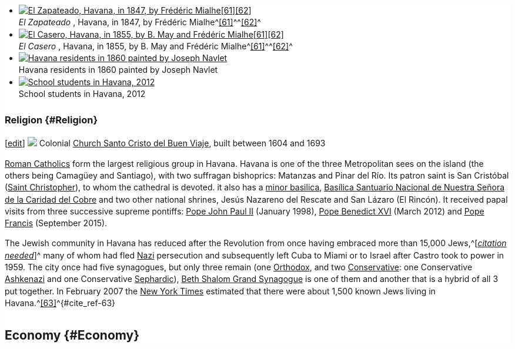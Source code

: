   * [![El Zapateado, Havana, in 1847, by Frédéric Mialhe\[61\]\[62\]](//upload.wikimedia.org/wikipedia/commons/thumb/e/e0/El_zapateado_%28cropped%29.jpg/306px-El_zapateado_%28cropped%29.jpg)](/wiki/File:El_zapateado_(cropped).jpg "El Zapateado, Havana, in 1847, by Frédéric Mialhe[61][62]")  
  *El Zapateado* , Havana, in 1847, by Frédéric Mialhe^[\[61\]](#cite_note-britishmuseum-61)^^[\[62\]](#cite_note-ufdc.ufl-62)^
  * [![El Casero, Havana, in 1855, by B. May and Frédéric Mialhe\[61\]\[62\]](//upload.wikimedia.org/wikipedia/commons/thumb/5/5d/El_Casero_%28no_caption%29.jpg/336px-El_Casero_%28no_caption%29.jpg)](/wiki/File:El_Casero_(no_caption).jpg "El Casero, Havana, in 1855, by B. May and Frédéric Mialhe[61][62]")  
  *El Casero* , Havana, in 1855, by B. May and Frédéric Mialhe^[\[61\]](#cite_note-britishmuseum-61)^^[\[62\]](#cite_note-ufdc.ufl-62)^
  * [![Havana residents in 1860 painted by Joseph Navlet](//upload.wikimedia.org/wikipedia/commons/thumb/e/e3/Le_Tour_du_monde-02-p353.jpg/282px-Le_Tour_du_monde-02-p353.jpg)](/wiki/File:Le_Tour_du_monde-02-p353.jpg "Havana residents in 1860 painted by Joseph Navlet")  
  Havana residents in 1860 painted by Joseph Navlet
  * [![School students in Havana, 2012](//upload.wikimedia.org/wikipedia/commons/thumb/2/24/Alumnos%2C_La_Habana%2C_Cuba_%289419813189%29.jpg/316px-Alumnos%2C_La_Habana%2C_Cuba_%289419813189%29.jpg)](/wiki/File:Alumnos,_La_Habana,_Cuba_(9419813189).jpg "School students in Havana, 2012")  
  School students in Havana, 2012

### Religion {#Religion}

\[[edit](/w/index.php?title=Havana&action=edit&section=16 "Edit section: Religion")\]
[![](//upload.wikimedia.org/wikipedia/commons/thumb/1/10/Havana%2C_Cuba_%2837585010486%29.jpg/220px-Havana%2C_Cuba_%2837585010486%29.jpg)](/wiki/File:Havana,_Cuba_(37585010486).jpg) Colonial [Church Santo Cristo del Buen Viaje](/wiki/Church_Santo_Cristo_del_Buen_Viaje,_Havana "Church Santo Cristo del Buen Viaje, Havana"), built between 1604 and 1693

[Roman Catholics](/wiki/Roman_Catholic "Roman Catholic") form the largest religious group in Havana. Havana is one of the three Metropolitan sees on the island (the others being Camagüey and Santiago), with two suffragan bishoprics: Matanzas and Pinar del Río. Its patron saint is San Cristóbal ([Saint Christopher](/wiki/Saint_Christopher "Saint Christopher")), to whom the cathedral is devoted. it also has a [minor basilica](/wiki/Minor_basilica "Minor basilica"), [Basílica Santuario Nacional de Nuestra Señora de la Caridad del Cobre](/wiki/Bas%C3%ADlica_Santuario_Nacional_de_Nuestra_Se%C3%B1ora_de_la_Caridad_del_Cobre "Basílica Santuario Nacional de Nuestra Señora de la Caridad del Cobre") and two other national shrines, Jesús Nazareno del Rescate and San Lázaro (El Rincón). It received papal visits from three successive supreme pontiffs: [Pope John Paul II](/wiki/Pope_John_Paul_II "Pope John Paul II") (January 1998), [Pope Benedict XVI](/wiki/Pope_Benedict_XVI "Pope Benedict XVI") (March 2012) and [Pope Francis](/wiki/Pope_Francis "Pope Francis") (September 2015).

The Jewish community in Havana has reduced after the Revolution from once having embraced more than 15,000 Jews,^\[*[citation needed](/wiki/Wikipedia:Citation_needed "Wikipedia:Citation needed")*\]^ many of whom had fled [Nazi](/wiki/Nazi "Nazi") persecution and subsequently left Cuba to Miami or to Israel after Castro took to power in 1959. The city once had five synagogues, but only three remain (one [Orthodox](/wiki/Modern_Orthodox_Judaism "Modern Orthodox Judaism"), and two [Conservative](/wiki/Conservative_Judaism "Conservative Judaism"): one Conservative [Ashkenazi](/wiki/Ashkenazi "Ashkenazi") and one Conservative [Sephardic](/wiki/Sephardic "Sephardic")), [Beth Shalom Grand Synagogue](/wiki/Beth_Shalom_Temple_(Havana,_Cuba) "Beth Shalom Temple (Havana, Cuba)") is one of them and another that is a hybrid of all 3 put together. In February 2007 the [New York Times](/wiki/New_York_Times "New York Times") estimated that there were about 1,500 known Jews living in Havana.^[\[63\]](#cite_note-63)^{#cite_ref-63}  

Economy {#Economy}
------------------
